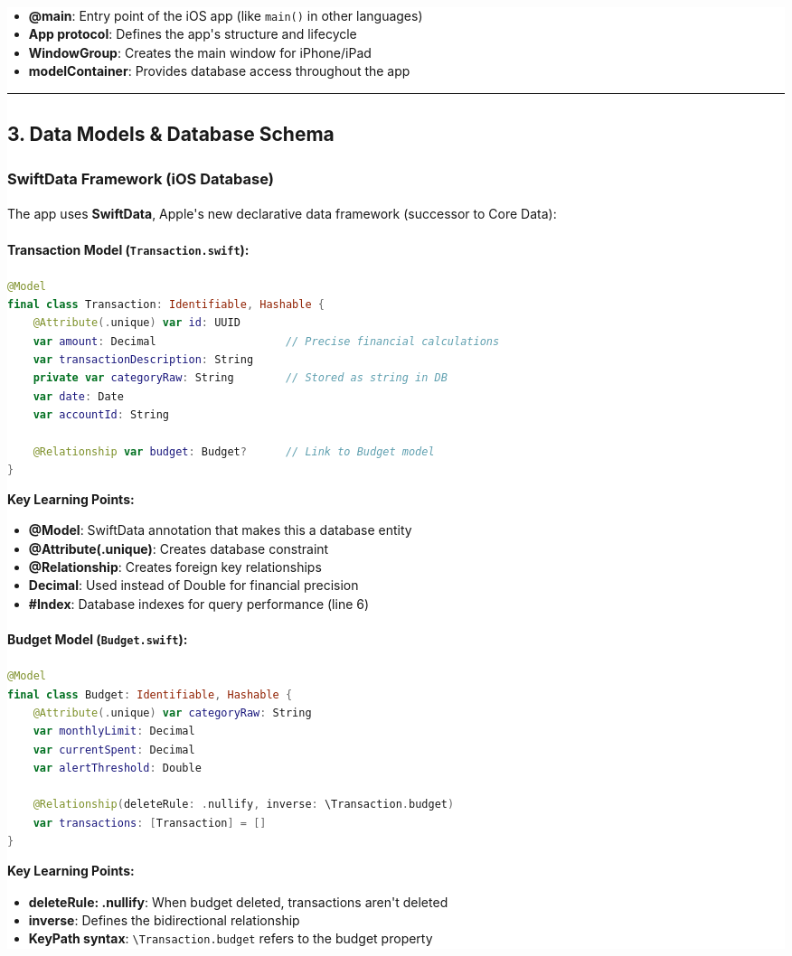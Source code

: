 - **@main**: Entry point of the iOS app (like `main()` in other languages)
- **App protocol**: Defines the app's structure and lifecycle
- **WindowGroup**: Creates the main window for iPhone/iPad
- **modelContainer**: Provides database access throughout the app

---

## 3. **Data Models & Database Schema**

### **SwiftData Framework** (iOS Database)

The app uses **SwiftData**, Apple's new declarative data framework (successor to Core Data):

#### **Transaction Model** (`Transaction.swift`):
```swift
@Model
final class Transaction: Identifiable, Hashable {
    @Attribute(.unique) var id: UUID
    var amount: Decimal                    // Precise financial calculations
    var transactionDescription: String
    private var categoryRaw: String        // Stored as string in DB
    var date: Date
    var accountId: String

    @Relationship var budget: Budget?      // Link to Budget model
}
```

**Key Learning Points:**
- **@Model**: SwiftData annotation that makes this a database entity
- **@Attribute(.unique)**: Creates database constraint
- **@Relationship**: Creates foreign key relationships
- **Decimal**: Used instead of Double for financial precision
- **#Index**: Database indexes for query performance (line 6)

#### **Budget Model** (`Budget.swift`):
```swift
@Model
final class Budget: Identifiable, Hashable {
    @Attribute(.unique) var categoryRaw: String
    var monthlyLimit: Decimal
    var currentSpent: Decimal
    var alertThreshold: Double

    @Relationship(deleteRule: .nullify, inverse: \Transaction.budget)
    var transactions: [Transaction] = []
}
```

**Key Learning Points:**
- **deleteRule: .nullify**: When budget deleted, transactions aren't deleted
- **inverse**: Defines the bidirectional relationship
- **KeyPath syntax**: `\Transaction.budget` refers to the budget property
